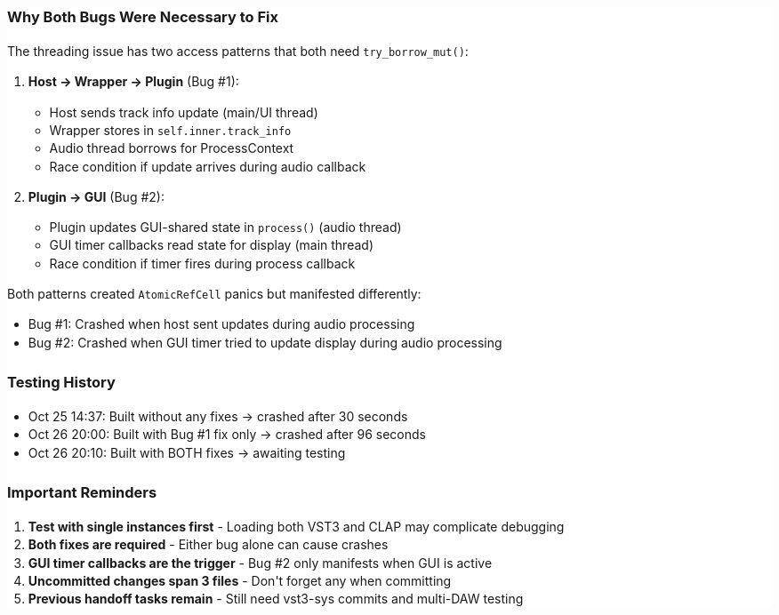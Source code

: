 ### Why Both Bugs Were Necessary to Fix

The threading issue has two access patterns that both need `try_borrow_mut()`:

1. **Host → Wrapper → Plugin** (Bug #1):
   - Host sends track info update (main/UI thread)
   - Wrapper stores in `self.inner.track_info`
   - Audio thread borrows for ProcessContext
   - Race condition if update arrives during audio callback

2. **Plugin → GUI** (Bug #2):
   - Plugin updates GUI-shared state in `process()` (audio thread)
   - GUI timer callbacks read state for display (main thread)
   - Race condition if timer fires during process callback

Both patterns created `AtomicRefCell` panics but manifested differently:
- Bug #1: Crashed when host sent updates during audio processing
- Bug #2: Crashed when GUI timer tried to update display during audio processing

### Testing History

- Oct 25 14:37: Built without any fixes → crashed after 30 seconds
- Oct 26 20:00: Built with Bug #1 fix only → crashed after 96 seconds
- Oct 26 20:10: Built with BOTH fixes → awaiting testing

### Important Reminders

1. **Test with single instances first** - Loading both VST3 and CLAP may complicate debugging
2. **Both fixes are required** - Either bug alone can cause crashes
3. **GUI timer callbacks are the trigger** - Bug #2 only manifests when GUI is active
4. **Uncommitted changes span 3 files** - Don't forget any when committing
5. **Previous handoff tasks remain** - Still need vst3-sys commits and multi-DAW testing

